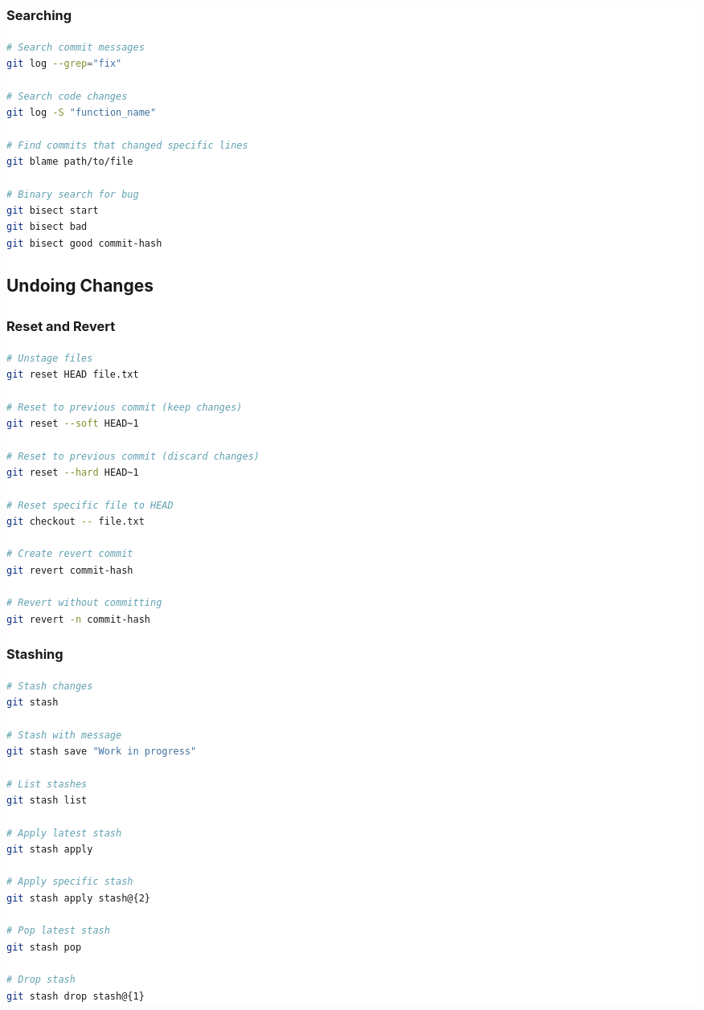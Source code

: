### Searching
```bash
# Search commit messages
git log --grep="fix"

# Search code changes
git log -S "function_name"

# Find commits that changed specific lines
git blame path/to/file

# Binary search for bug
git bisect start
git bisect bad
git bisect good commit-hash
```

## Undoing Changes

### Reset and Revert
```bash
# Unstage files
git reset HEAD file.txt

# Reset to previous commit (keep changes)
git reset --soft HEAD~1

# Reset to previous commit (discard changes)
git reset --hard HEAD~1

# Reset specific file to HEAD
git checkout -- file.txt

# Create revert commit
git revert commit-hash

# Revert without committing
git revert -n commit-hash
```

### Stashing
```bash
# Stash changes
git stash

# Stash with message
git stash save "Work in progress"

# List stashes
git stash list

# Apply latest stash
git stash apply

# Apply specific stash
git stash apply stash@{2}

# Pop latest stash
git stash pop

# Drop stash
git stash drop stash@{1}

```